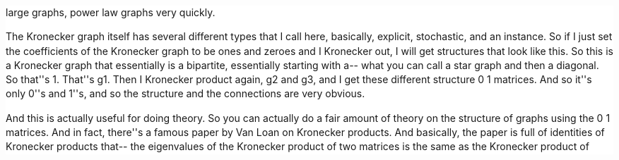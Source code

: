   <span m="566130">large</span> <span m="566450">graphs,</span> <span m="567110">power</span>
  <span m="567310">law</span> <span m="567500">graphs</span> <span m="567770">very</span>
  <span m="568070">quickly.</span></p><p><span m="571170">The</span> <span m="571280">Kronecker</span>
  <span m="571840">graph</span> <span m="572190">itself</span> <span m="572770">has</span>
  <span m="573040">several</span> <span m="573770">different</span> <span m="574270">types</span>
  <span m="577370">that</span> <span m="577570">I</span> <span m="577630">call</span>
  <span m="577900">here,</span> <span m="578120">basically,</span> <span m="578530">explicit,</span>
  <span m="579480">stochastic,</span> <span m="580250">and an</span> <span m="580510">instance.</span>
  <span m="582110">So</span> <span m="582980">if</span> <span m="583180">I</span>
  <span m="583330">just</span> <span m="584010">set</span> <span m="584500">the</span>
  <span m="584780">coefficients</span> <span m="586610">of</span> <span m="586830">the</span>
  <span m="586940">Kronecker</span> <span m="587260">graph</span> <span m="587820">to</span>
  <span m="587940">be</span> <span m="588260">ones</span> <span m="588860">and</span>
  <span m="589030">zeroes</span> <span m="589720">and</span> <span m="589940">I</span>
  <span m="590000">Kronecker</span> <span m="590600">out,</span> <span m="590900">I</span>
  <span m="591000">will</span> <span m="591170">get</span> <span m="591350">structures</span>
  <span m="591890">that</span> <span m="592030">look</span> <span m="592250">like</span>
  <span m="592450">this.</span> <span m="593440">So</span> <span m="593470">this</span>
  <span m="593660">is</span> <span m="593810">a</span> <span m="593890">Kronecker</span>
  <span m="594400">graph</span> <span m="594730">that</span> <span m="594800">essentially</span>
  <span m="595230">is</span> <span m="595400">a</span> <span m="595950">bipartite,</span>
  <span m="597140">essentially</span> <span m="597560">starting</span> <span m="597930">with</span>
  <span m="598110">a--</span> <span m="598385">what</span> <span m="598660">you can</span>
  <span m="598850">call</span> <span m="599060">a</span> <span m="599120">star</span>
  <span m="600190">graph</span> <span m="600610">and</span> <span m="600760">then</span>
  <span m="601470">a</span> <span m="601570">diagonal.</span> <span m="602410">So</span>
  <span m="602430">that''s</span> <span m="602940">1.</span> <span m="604190">That''s</span>
  <span m="605460">g1.</span> <span m="606880">Then</span> <span m="607030">I</span>
  <span m="607100">Kronecker</span> <span m="607430">product</span> <span m="608200">again,</span>
  <span m="608600">g2</span> <span m="609730">and</span> <span m="609910">g3,</span>
  <span m="610385">and</span> <span m="610860">I</span> <span m="611030">get</span>
  <span m="611290">these</span> <span m="612010">different</span> <span m="612440">structure</span>
  <span m="613500">0</span> <span m="613950">1</span> <span m="614170">matrices.</span>
  <span m="615760">And</span> <span m="616030">so</span> <span m="616130">it''s</span>
  <span m="616230">only</span> <span m="616520">0''s</span> <span m="616910">and</span>
  <span m="617060">1''s,</span> <span m="617950">and</span> <span m="618380">so</span>
  <span m="618470">the</span> <span m="618580">structure</span> <span m="619250">and</span>
  <span m="619330">the</span> <span m="619400">connections</span> <span m="619880">are</span>
  <span m="619920">very</span> <span m="620140">obvious.</span></p><p><span m="621280">And</span>
  <span m="622360">this</span> <span m="622570">is</span> <span m="622720">actually</span>
  <span m="623090">useful</span> <span m="624450">for</span> <span m="624900">doing</span>
  <span m="625170">theory.</span> <span m="626630">So</span> <span m="627090">you</span>
  <span m="627230">can</span> <span m="627390">actually</span> <span m="627740">do</span>
  <span m="627890">a</span> <span m="627950">fair</span> <span m="628260">amount</span>
  <span m="628500">of</span> <span m="628620">theory</span> <span m="629210">on</span>
  <span m="629410">the</span> <span m="629490">structure</span> <span m="630100">of</span>
  <span m="630260">graphs</span> <span m="631160">using</span> <span m="631510">the</span>
  <span m="631590">0</span> <span m="631960">1</span> <span m="632150">matrices.</span>
  <span m="634600">And</span> <span m="634700">in</span> <span m="634770">fact,</span>
  <span m="635080">there''s</span> <span m="635240">a</span> <span m="635300">famous</span>
  <span m="635770">paper</span> <span m="636660">by</span> <span m="636880">Van</span>
  <span m="637130">Loan</span> <span m="637930">on</span> <span m="638430">Kronecker</span>
  <span m="638930">products.</span> <span m="639890">And</span> <span m="640280">basically,</span>
  <span m="640650">the</span> <span m="640750">paper</span> <span m="641210">is</span>
  <span m="641370">full</span> <span m="641710">of</span> <span m="641860">identities</span>
  <span m="642640">of</span> <span m="643120">Kronecker</span> <span m="643750">products</span>
  <span m="644210">that--</span> <span m="645660">the</span> <span m="646020">eigenvalues</span>
  <span m="648590">of</span> <span m="648800">the</span> <span m="648910">Kronecker</span>
  <span m="649350">product</span> <span m="649950">of</span> <span m="650100">two</span>
  <span m="650250">matrices</span> <span m="650970">is</span> <span m="651030">the</span>
  <span m="651160">same</span> <span m="651390">as</span> <span m="651450">the</span>
  <span m="651540">Kronecker</span> <span m="651950">product</span> <span m="652330">of</span>